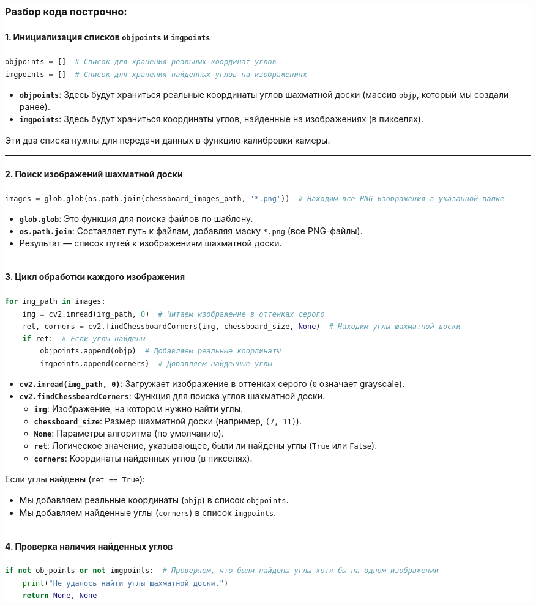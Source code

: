 
### Разбор кода построчно:

#### 1. Инициализация списков `objpoints` и `imgpoints`
```python
objpoints = []  # Список для хранения реальных координат углов
imgpoints = []  # Список для хранения найденных углов на изображениях
```

- **`objpoints`**: Здесь будут храниться реальные координаты углов шахматной доски (массив `objp`, который мы создали ранее).
- **`imgpoints`**: Здесь будут храниться координаты углов, найденные на изображениях (в пикселях).

Эти два списка нужны для передачи данных в функцию калибровки камеры.

---

#### 2. Поиск изображений шахматной доски
```python
images = glob.glob(os.path.join(chessboard_images_path, '*.png'))  # Находим все PNG-изображения в указанной папке
```

- **`glob.glob`**: Это функция для поиска файлов по шаблону.
- **`os.path.join`**: Составляет путь к файлам, добавляя маску `*.png` (все PNG-файлы).
- Результат — список путей к изображениям шахматной доски.

---

#### 3. Цикл обработки каждого изображения
```python
for img_path in images:
    img = cv2.imread(img_path, 0)  # Читаем изображение в оттенках серого
    ret, corners = cv2.findChessboardCorners(img, chessboard_size, None)  # Находим углы шахматной доски
    if ret:  # Если углы найдены
        objpoints.append(objp)  # Добавляем реальные координаты
        imgpoints.append(corners)  # Добавляем найденные углы
```

- **`cv2.imread(img_path, 0)`**: Загружает изображение в оттенках серого (`0` означает grayscale).
- **`cv2.findChessboardCorners`**: Функция для поиска углов шахматной доски.
  - **`img`**: Изображение, на котором нужно найти углы.
  - **`chessboard_size`**: Размер шахматной доски (например, `(7, 11)`).
  - **`None`**: Параметры алгоритма (по умолчанию).
  - **`ret`**: Логическое значение, указывающее, были ли найдены углы (`True` или `False`).
  - **`corners`**: Координаты найденных углов (в пикселях).

Если углы найдены (`ret == True`):
- Мы добавляем реальные координаты (`objp`) в список `objpoints`.
- Мы добавляем найденные углы (`corners`) в список `imgpoints`.

---

#### 4. Проверка наличия найденных углов
```python
if not objpoints or not imgpoints:  # Проверяем, что были найдены углы хотя бы на одном изображении
    print("Не удалось найти углы шахматной доски.")
    return None, None
```
